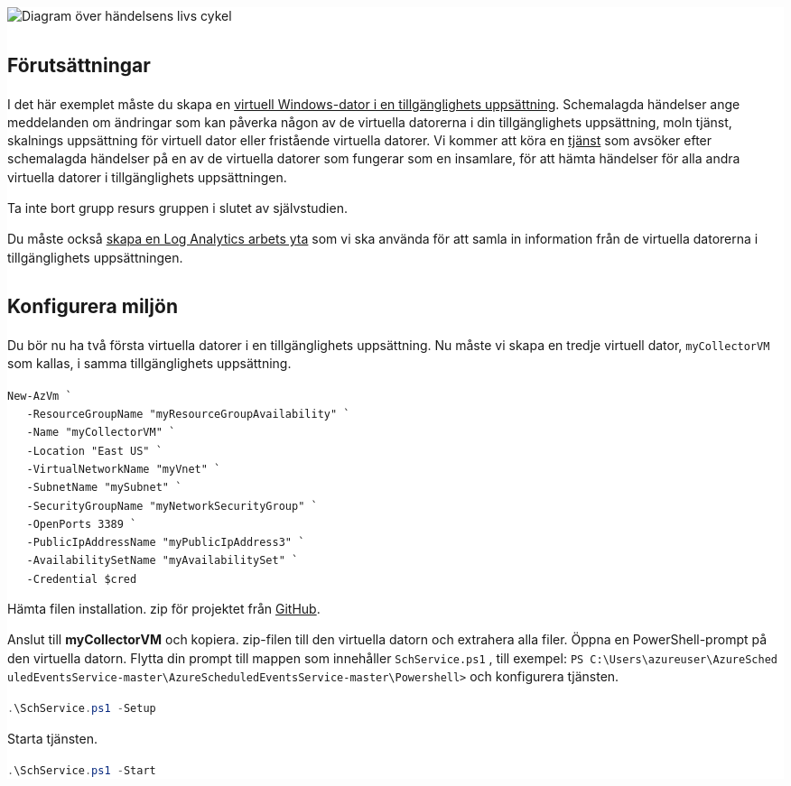 ![Diagram över händelsens livs cykel](./media/notifications/events.png)

## <a name="prerequisites"></a>Förutsättningar

I det här exemplet måste du skapa en [virtuell Windows-dator i en tillgänglighets uppsättning](tutorial-availability-sets.md). Schemalagda händelser ange meddelanden om ändringar som kan påverka någon av de virtuella datorerna i din tillgänglighets uppsättning, moln tjänst, skalnings uppsättning för virtuell dator eller fristående virtuella datorer. Vi kommer att köra en [tjänst](https://github.com/microsoft/AzureScheduledEventsService) som avsöker efter schemalagda händelser på en av de virtuella datorer som fungerar som en insamlare, för att hämta händelser för alla andra virtuella datorer i tillgänglighets uppsättningen.    

Ta inte bort grupp resurs gruppen i slutet av självstudien.

Du måste också [skapa en Log Analytics arbets yta](../../azure-monitor/logs/quick-create-workspace.md) som vi ska använda för att samla in information från de virtuella datorerna i tillgänglighets uppsättningen.

## <a name="set-up-the-environment"></a>Konfigurera miljön

Du bör nu ha två första virtuella datorer i en tillgänglighets uppsättning. Nu måste vi skapa en tredje virtuell dator, `myCollectorVM` som kallas, i samma tillgänglighets uppsättning. 

```azurepowershell-interactive
New-AzVm `
   -ResourceGroupName "myResourceGroupAvailability" `
   -Name "myCollectorVM" `
   -Location "East US" `
   -VirtualNetworkName "myVnet" `
   -SubnetName "mySubnet" `
   -SecurityGroupName "myNetworkSecurityGroup" `
   -OpenPorts 3389 `
   -PublicIpAddressName "myPublicIpAddress3" `
   -AvailabilitySetName "myAvailabilitySet" `
   -Credential $cred
```
 

Hämta filen installation. zip för projektet från [GitHub](https://github.com/microsoft/AzureScheduledEventsService/archive/master.zip).

Anslut till **myCollectorVM** och kopiera. zip-filen till den virtuella datorn och extrahera alla filer. Öppna en PowerShell-prompt på den virtuella datorn. Flytta din prompt till mappen som innehåller `SchService.ps1` , till exempel: `PS C:\Users\azureuser\AzureScheduledEventsService-master\AzureScheduledEventsService-master\Powershell>` och konfigurera tjänsten.

```powershell
.\SchService.ps1 -Setup
```

Starta tjänsten.

```powershell
.\SchService.ps1 -Start
```
